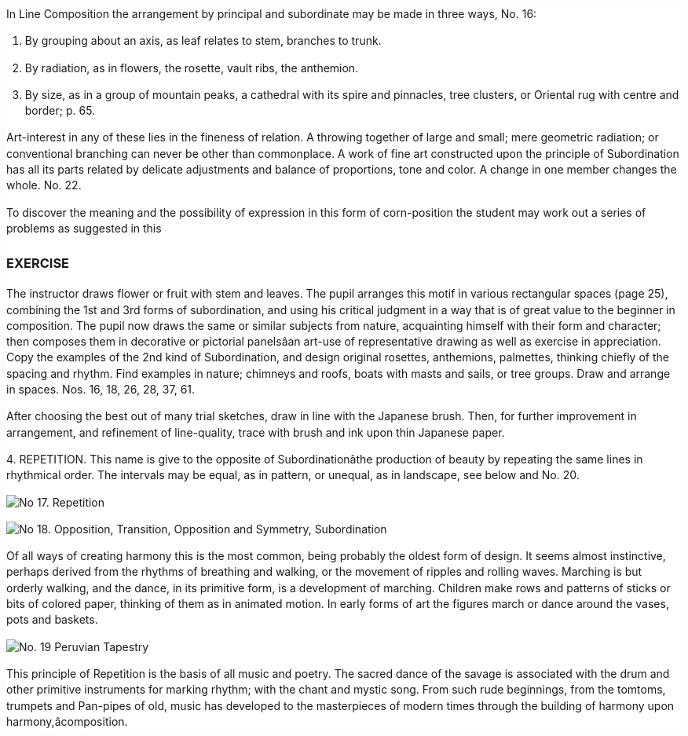In Line Composition the arrangement by principal and subordinate may be made in three ways, No. 16:

1. By grouping about an axis, as leaf relates to stem, branches to trunk.

2. By radiation, as in flowers, the rosette, vault ribs, the anthemion.

3. By size, as in a group of mountain peaks, a cathedral with its spire and pinnacles, tree clusters, or Oriental rug with centre and border; p. 65.

Art-interest in any of these lies in the fineness of relation. A throwing together of large and small; mere geometric radiation; or conventional branching can never be other than commonplace. A work of fine art constructed upon the principle of Subordination has all its parts related by delicate adjustments and balance of proportions, tone and color. A change in one member changes the whole. No. 22.

To discover the meaning and the possibility of expression in this form of corn-position the student may work out a series of problems as suggested in this

### EXERCISE

The instructor draws flower or fruit with stem and leaves. The pupil arranges this motif in various rectangular spaces (page 25), combining the 1st and 3rd forms of subordination, and using his critical judgment in a way that is of great value to the beginner in composition. The pupil now draws the same or similar subjects from nature, acquainting himself with their form and character; then composes them in decorative or pictorial panelsâan art-use of representative drawing as well as exercise in appreciation. Copy the examples of the 2nd kind of Subordination, and design original rosettes, anthemions, palmettes, thinking chiefly of the spacing and rhythm. Find examples in nature; chimneys and roofs, boats with masts and sails, or tree groups. Draw and arrange in spaces. Nos. 16, 18, 26, 28, 37, 61.

After choosing the best out of many trial sketches, draw in line with the Japanese brush. Then, for further improvement in arrangement, and refinement of line-quality, trace with brush and ink upon thin Japanese paper.

4\. REPETITION. This name is give to the opposite of Subordinationâthe production of beauty by repeating the same lines in rhythmical order. The intervals may be equal, as in pattern, or unequal, as in landscape, see below and No. 20.

![No 17. Repetition](images/no_17.jpg) 

![No 18. Opposition, Transition, Opposition and Symmetry, Subordination](images/no_18.jpg) 

Of all ways of creating harmony this is the most common, being probably the oldest form of design. It seems almost instinctive, perhaps derived from the rhythms of breathing and walking, or the movement of ripples and rolling waves. Marching is but orderly walking, and the dance, in its primitive form, is a development of marching. Children make rows and patterns of sticks or bits of colored paper, thinking of them as in animated motion. In early forms of art the figures march or dance around the vases, pots and baskets.

![No. 19 Peruvian Tapestry](images/no_19.jpg) 

This principle of Repetition is the basis of all music and poetry. The sacred dance of the savage is associated with the drum and other primitive instruments for marking rhythm; with the chant and mystic song. From such rude beginnings, from the tomtoms, trumpets and Pan-pipes of old, music has developed to the masterpieces of modern times through the building of harmony upon harmony,âcomposition.
